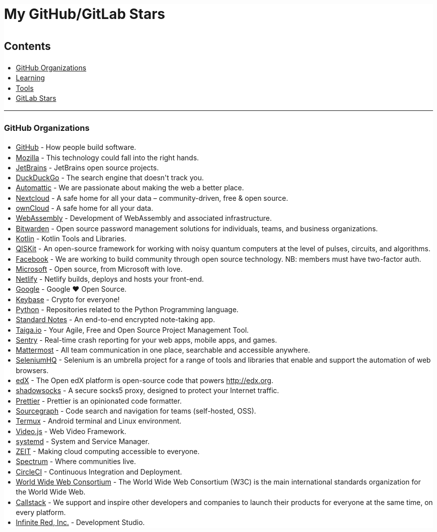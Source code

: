 # My GitHub/GitLab Stars

## Contents
- [GitHub Organizations](#github-organizations)
- [Learning](#learning)
- [Tools](#tools)
- [GitLab Stars](#gitlab-stars)

---

### GitHub Organizations
- [GitHub](https://github.com/github) - How people build software.
- [Mozilla](https://github.com/mozilla) - This technology could fall into the right hands.
- [JetBrains](https://github.com/jetbrains) - JetBrains open source projects.
- [DuckDuckGo](https://github.com/duckduckgo) - The search engine that doesn't track you.
- [Automattic](https://github.com/Automattic) - We are passionate about making the web a better place.
- [Nextcloud](https://github.com/nextcloud) - A safe home for all your data – community-driven, free & open source.
- [ownCloud](https://github.com/owncloud) - A safe home for all your data.
- [WebAssembly](https://github.com/webassembly) - Development of WebAssembly and associated infrastructure.
- [Bitwarden](https://github.com/bitwarden) - Open source password management solutions for individuals, teams, and business organizations.
- [Kotlin](https://github.com/kotlin) - Kotlin Tools and Libraries.
- [QISKit](https://github.com/QISKit) - An open-source framework for working with noisy quantum computers at the level of pulses, circuits, and algorithms.
- [Facebook](https://github.com/facebook) - We are working to build community through open source technology. NB: members must have two-factor auth.
- [Microsoft](https://github.com/microsoft) - Open source, from Microsoft with love.
- [Netlify](https://github.com/netlify) - Netlify builds, deploys and hosts your front-end.
- [Google](https://github.com/google) - Google ❤️ Open Source.
- [Keybase](https://github.com/keybase) - Crypto for everyone!
- [Python](https://github.com/python) - Repositories related to the Python Programming language.
- [Standard Notes](https://github.com/standardnotes) - An end-to-end encrypted note-taking app.
- [Taiga.io](https://github.com/taigaio/) - Your Agile, Free and Open Source Project Management Tool.
- [Sentry](https://github.com/getsentry/) - Real-time crash reporting for your web apps, mobile apps, and games.
- [Mattermost](https://github.com/mattermost) - All team communication in one place, searchable and accessible anywhere. 
- [SeleniumHQ](https://github.com/SeleniumHQ) - Selenium is an umbrella project for a range of tools and libraries that enable and support the automation of web browsers.
- [edX](https://github.com/edx) - The Open edX platform is open-source code that powers http://edx.org.
- [shadowsocks](https://github.com/shadowsocks) - A secure socks5 proxy, designed to protect your Internet traffic.
- [Prettier](https://github.com/prettier) - Prettier is an opinionated code formatter.
- [Sourcegraph](https://github.com/sourcegraph) - Code search and navigation for teams (self-hosted, OSS).
- [Termux](https://github.com/termux/) - Android terminal and Linux environment.
- [Video.js](https://github.com/videojs) - Web Video Framework.
- [systemd](https://github.com/systemd) - System and Service Manager.
- [ZEIT](https://github.com/zeit) - Making cloud computing accessible to everyone.
- [Spectrum](https://github.com/withspectrum) - Where communities live.
- [CircleCI](https://github.com/circleci) - Continuous Integration and Deployment.
- [World Wide Web Consortium](https://github.com/w3c) - The World Wide Web Consortium (W3C) is the main international standards organization for the World Wide Web.
- [Callstack](https://github.com/callstack/) - We support and inspire other developers and companies to launch their products for everyone at the same time, on every platform.
- [Infinite Red, Inc.](https://github.com/infinitered) - Development Studio.